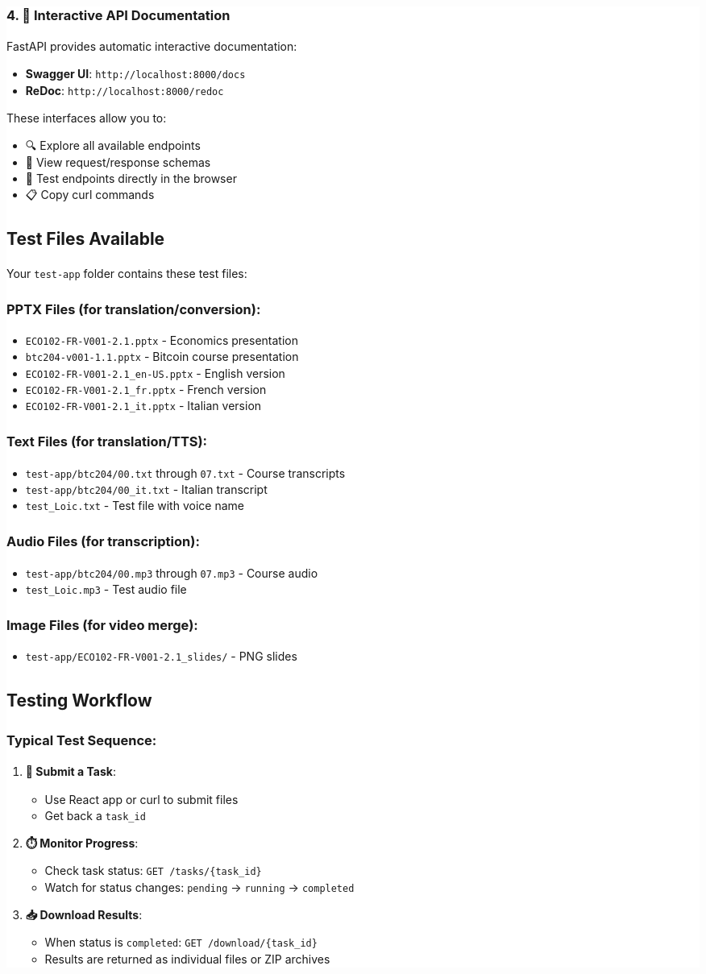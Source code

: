 ### 4. 📖 Interactive API Documentation

FastAPI provides automatic interactive documentation:

- **Swagger UI**: `http://localhost:8000/docs`
- **ReDoc**: `http://localhost:8000/redoc`

These interfaces allow you to:
- 🔍 Explore all available endpoints
- 📝 View request/response schemas
- 🧪 Test endpoints directly in the browser
- 📋 Copy curl commands

## Test Files Available

Your `test-app` folder contains these test files:

### PPTX Files (for translation/conversion):
- `ECO102-FR-V001-2.1.pptx` - Economics presentation
- `btc204-v001-1.1.pptx` - Bitcoin course presentation
- `ECO102-FR-V001-2.1_en-US.pptx` - English version
- `ECO102-FR-V001-2.1_fr.pptx` - French version
- `ECO102-FR-V001-2.1_it.pptx` - Italian version

### Text Files (for translation/TTS):
- `test-app/btc204/00.txt` through `07.txt` - Course transcripts
- `test-app/btc204/00_it.txt` - Italian transcript
- `test_Loic.txt` - Test file with voice name

### Audio Files (for transcription):
- `test-app/btc204/00.mp3` through `07.mp3` - Course audio
- `test_Loic.mp3` - Test audio file

### Image Files (for video merge):
- `test-app/ECO102-FR-V001-2.1_slides/` - PNG slides

## Testing Workflow

### Typical Test Sequence:

1. **🚀 Submit a Task**:
   - Use React app or curl to submit files
   - Get back a `task_id`

2. **⏱️ Monitor Progress**:
   - Check task status: `GET /tasks/{task_id}`
   - Watch for status changes: `pending` → `running` → `completed`

3. **📥 Download Results**:
   - When status is `completed`: `GET /download/{task_id}`
   - Results are returned as individual files or ZIP archives
